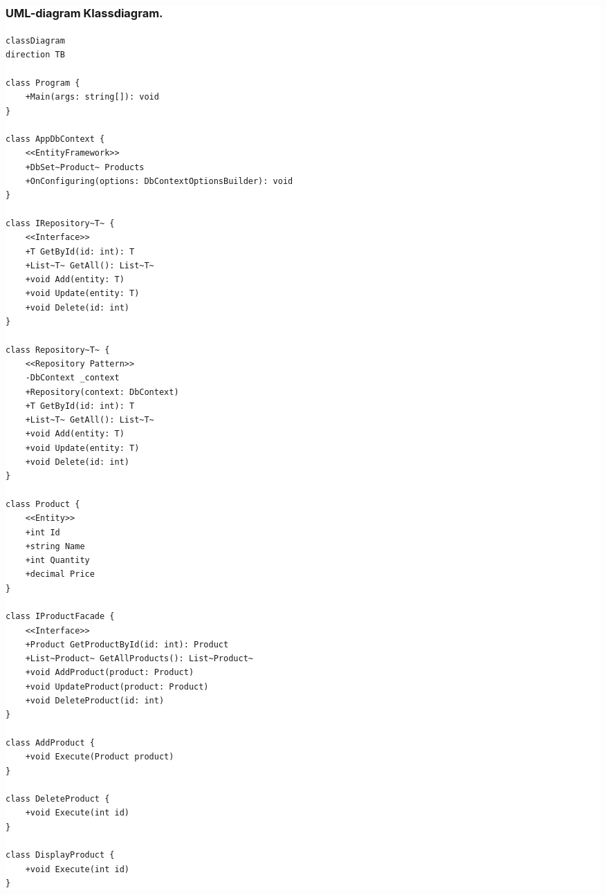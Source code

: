 ### UML-diagram Klassdiagram.
```mermaid
classDiagram
direction TB

class Program {
    +Main(args: string[]): void
}

class AppDbContext {
    <<EntityFramework>>
    +DbSet~Product~ Products
    +OnConfiguring(options: DbContextOptionsBuilder): void
}

class IRepository~T~ {
    <<Interface>>
    +T GetById(id: int): T
    +List~T~ GetAll(): List~T~
    +void Add(entity: T)
    +void Update(entity: T)
    +void Delete(id: int)
}

class Repository~T~ {
    <<Repository Pattern>>
    -DbContext _context
    +Repository(context: DbContext)
    +T GetById(id: int): T
    +List~T~ GetAll(): List~T~
    +void Add(entity: T)
    +void Update(entity: T)
    +void Delete(id: int)
}

class Product {
    <<Entity>>
    +int Id
    +string Name
    +int Quantity
    +decimal Price
}

class IProductFacade {
    <<Interface>>
    +Product GetProductById(id: int): Product
    +List~Product~ GetAllProducts(): List~Product~
    +void AddProduct(product: Product)
    +void UpdateProduct(product: Product)
    +void DeleteProduct(id: int)
}

class AddProduct {
    +void Execute(Product product)
}

class DeleteProduct {
    +void Execute(int id)
}

class DisplayProduct {
    +void Execute(int id)
}
```